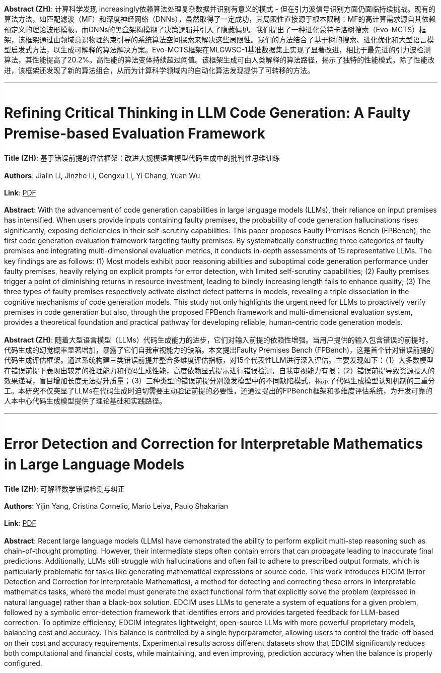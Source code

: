 **Abstract (ZH)**: 计算科学发现 increasingly依赖算法处理复杂数据并识别有意义的模式 - 但在引力波信号识别方面仍面临持续挑战。现有的算法方法，如匹配滤波（MF）和深度神经网络（DNNs），虽然取得了一定成功，其局限性直接源于根本限制：MF的高计算需求源自其依赖预定义的理论波形模板，而DNNs的黑盒架构模糊了决策逻辑并引入了隐藏偏见。我们提出了一种进化蒙特卡洛树搜索（Evo-MCTS）框架，该框架通过由领域意识物理约束引导的系统算法空间探索来解决这些局限性。我们的方法结合了基于树的搜索、进化优化和大型语言模型启发式方法，以生成可解释的算法解决方案。Evo-MCTS框架在MLGWSC-1基准数据集上实现了显著改进，相比于最先进的引力波检测算法，其性能提高了20.2%。高性能的算法变体持续超过阈值。该框架生成可由人类解释的算法路径，揭示了独特的性能模式。除了性能改进，该框架还发现了新的算法组合，从而为计算科学领域内的自动化算法发现提供了可转移的方法。 

---
# Refining Critical Thinking in LLM Code Generation: A Faulty Premise-based Evaluation Framework 

**Title (ZH)**: 基于错误前提的评估框架：改进大规模语言模型代码生成中的批判性思维训练 

**Authors**: Jialin Li, Jinzhe Li, Gengxu Li, Yi Chang, Yuan Wu  

**Link**: [PDF](https://arxiv.org/pdf/2508.03622)  

**Abstract**: With the advancement of code generation capabilities in large language models (LLMs), their reliance on input premises has intensified. When users provide inputs containing faulty premises, the probability of code generation hallucinations rises significantly, exposing deficiencies in their self-scrutiny capabilities. This paper proposes Faulty Premises Bench (FPBench), the first code generation evaluation framework targeting faulty premises. By systematically constructing three categories of faulty premises and integrating multi-dimensional evaluation metrics, it conducts in-depth assessments of 15 representative LLMs. The key findings are as follows: (1) Most models exhibit poor reasoning abilities and suboptimal code generation performance under faulty premises, heavily relying on explicit prompts for error detection, with limited self-scrutiny capabilities; (2) Faulty premises trigger a point of diminishing returns in resource investment, leading to blindly increasing length fails to enhance quality; (3) The three types of faulty premises respectively activate distinct defect patterns in models, revealing a triple dissociation in the cognitive mechanisms of code generation models. This study not only highlights the urgent need for LLMs to proactively verify premises in code generation but also, through the proposed FPBench framework and multi-dimensional evaluation system, provides a theoretical foundation and practical pathway for developing reliable, human-centric code generation models. 

**Abstract (ZH)**: 随着大型语言模型（LLMs）代码生成能力的进步，它们对输入前提的依赖性增强。当用户提供的输入包含错误的前提时，代码生成的幻觉概率显著增加，暴露了它们自我审视能力的缺陷。本文提出Faulty Premises Bench (FPBench)，这是首个针对错误前提的代码生成评估框架。通过系统构建三类错误前提并整合多维度评估指标，对15个代表性LLM进行深入评估。主要发现如下：（1）大多数模型在错误前提下表现出较差的推理能力和代码生成性能，高度依赖显式提示进行错误检测，自我审视能力有限；（2）错误前提导致资源投入的效果递减，盲目增加长度无法提升质量；（3）三种类型的错误前提分别激发模型中的不同缺陷模式，揭示了代码生成模型认知机制的三重分工。本研究不仅突显了LLMs在代码生成时迫切需要主动验证前提的必要性，还通过提出的FPBench框架和多维度评估系统，为开发可靠的人本中心代码生成模型提供了理论基础和实践路径。 

---
# Error Detection and Correction for Interpretable Mathematics in Large Language Models 

**Title (ZH)**: 可解释数学错误检测与纠正 

**Authors**: Yijin Yang, Cristina Cornelio, Mario Leiva, Paulo Shakarian  

**Link**: [PDF](https://arxiv.org/pdf/2508.03500)  

**Abstract**: Recent large language models (LLMs) have demonstrated the ability to perform explicit multi-step reasoning such as chain-of-thought prompting. However, their intermediate steps often contain errors that can propagate leading to inaccurate final predictions. Additionally, LLMs still struggle with hallucinations and often fail to adhere to prescribed output formats, which is particularly problematic for tasks like generating mathematical expressions or source code. This work introduces EDCIM (Error Detection and Correction for Interpretable Mathematics), a method for detecting and correcting these errors in interpretable mathematics tasks, where the model must generate the exact functional form that explicitly solve the problem (expressed in natural language) rather than a black-box solution. EDCIM uses LLMs to generate a system of equations for a given problem, followed by a symbolic error-detection framework that identifies errors and provides targeted feedback for LLM-based correction. To optimize efficiency, EDCIM integrates lightweight, open-source LLMs with more powerful proprietary models, balancing cost and accuracy. This balance is controlled by a single hyperparameter, allowing users to control the trade-off based on their cost and accuracy requirements. Experimental results across different datasets show that EDCIM significantly reduces both computational and financial costs, while maintaining, and even improving, prediction accuracy when the balance is properly configured. 